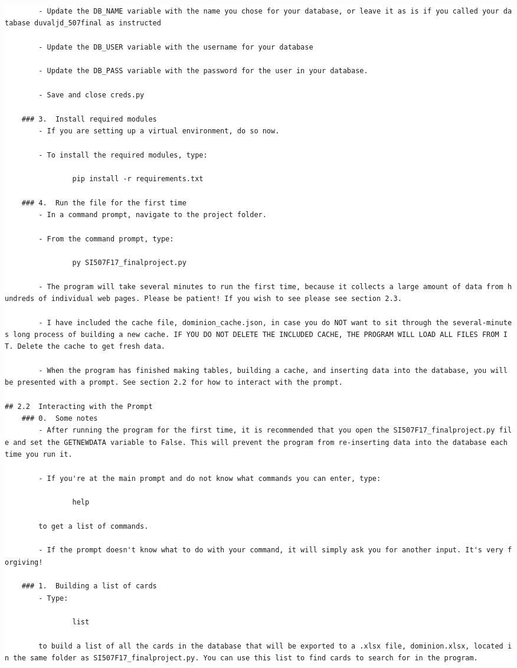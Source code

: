 			- Update the DB_NAME variable with the name you chose for your database, or leave it as is if you called your database duvaljd_507final as instructed 

			- Update the DB_USER variable with the username for your database 

			- Update the DB_PASS variable with the password for the user in your database.

			- Save and close creds.py

		### 3.	Install required modules
			- If you are setting up a virtual environment, do so now.

			- To install the required modules, type:

					pip install -r requirements.txt

		### 4.	Run the file for the first time
			- In a command prompt, navigate to the project folder.

			- From the command prompt, type:

					py SI507F17_finalproject.py

			- The program will take several minutes to run the first time, because it collects a large amount of data from hundreds of individual web pages. Please be patient! If you wish to see please see section 2.3.

			- I have included the cache file, dominion_cache.json, in case you do NOT want to sit through the several-minutes long process of building a new cache. IF YOU DO NOT DELETE THE INCLUDED CACHE, THE PROGRAM WILL LOAD ALL FILES FROM IT. Delete the cache to get fresh data.

			- When the program has finished making tables, building a cache, and inserting data into the database, you will be presented with a prompt. See section 2.2 for how to interact with the prompt.

	## 2.2	Interacting with the Prompt
		### 0.	Some notes
			- After running the program for the first time, it is recommended that you open the SI507F17_finalproject.py file and set the GETNEWDATA variable to False. This will prevent the program from re-inserting data into the database each time you run it.

			- If you're at the main prompt and do not know what commands you can enter, type:

					help

			to get a list of commands.

			- If the prompt doesn't know what to do with your command, it will simply ask you for another input. It's very forgiving!

		### 1.	Building a list of cards
			- Type:

					list

			to build a list of all the cards in the database that will be exported to a .xlsx file, dominion.xlsx, located in the same folder as SI507F17_finalproject.py. You can use this list to find cards to search for in the program.
